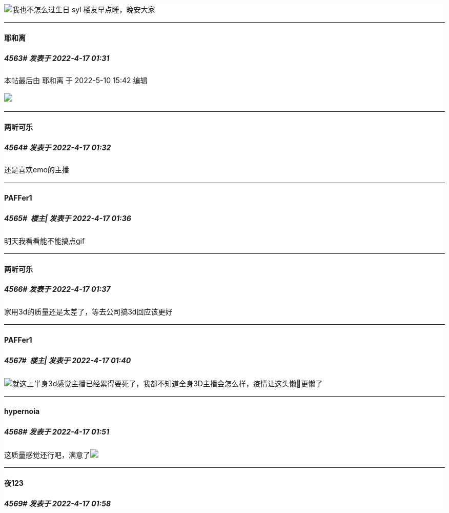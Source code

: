 <img src="https://static.saraba1st.com/image/smiley/face2017/068.png" referrerpolicy="no-referrer">我也不怎么过生日
syl 楼友早点睡，晚安大家

*****

####  耶和离  
##### 4563#       发表于 2022-4-17 01:31

 本帖最后由 耶和离 于 2022-5-10 15:42 编辑 

<img src="https://static.saraba1st.com/image/smiley/face2017/123.png" referrerpolicy="no-referrer">

*****

####  两听可乐  
##### 4564#       发表于 2022-4-17 01:32

还是喜欢emo的主播

*****

####  PAFFer1  
##### 4565#         楼主| 发表于 2022-4-17 01:36

明天我看看能不能搞点gif

*****

####  两听可乐  
##### 4566#       发表于 2022-4-17 01:37

家用3d的质量还是太差了，等去公司搞3d回应该更好

*****

####  PAFFer1  
##### 4567#         楼主| 发表于 2022-4-17 01:40

<img src="https://static.saraba1st.com/image/smiley/face2017/067.png" referrerpolicy="no-referrer">就这上半身3d感觉主播已经累得要死了，我都不知道全身3D主播会怎么样，疫情让这头懒🐷更懒了

*****

####  hypernoia  
##### 4568#       发表于 2022-4-17 01:51

这质量感觉还行吧，满意了<img src="https://static.saraba1st.com/image/smiley/face2017/068.png" referrerpolicy="no-referrer">

*****

####  夜123  
##### 4569#       发表于 2022-4-17 01:58
